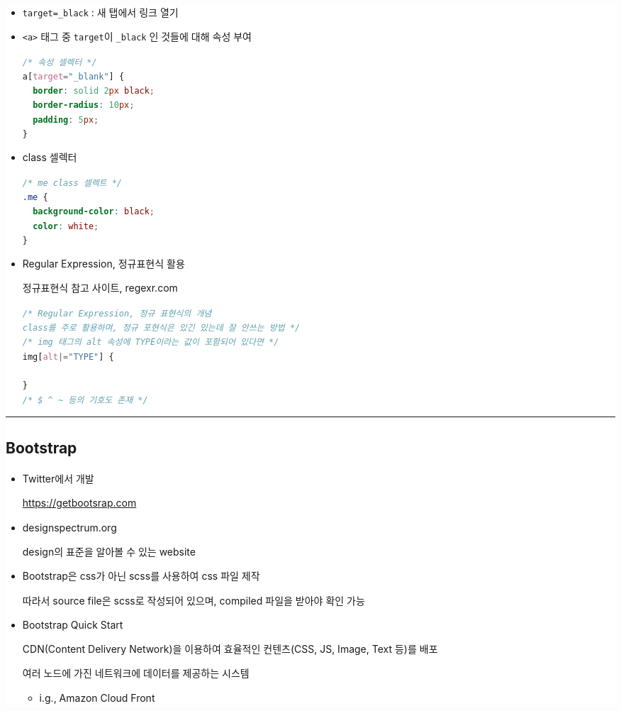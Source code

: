   - `target=_black` : 새 탭에서 링크 열기
  - `<a>` 태그 중 `target`이 `_black` 인 것들에 대해 속성 부여

      ```css
      /* 속성 셀렉터 */
      a[target="_blank"] {
        border: solid 2px black;
        border-radius: 10px;
        padding: 5px;
      }
      ```

- class 셀렉터

  ```css
  /* me class 셀렉트 */
  .me {
    background-color: black;
    color: white;
  }
  ```

- Regular Expression, 정규표현식 활용

  정규표현식 참고 사이트, regexr.com

  ```css
  /* Regular Expression, 정규 표현식의 개념
  class를 주로 활용하며, 정규 포현식은 있긴 있는데 잘 안쓰는 방법 */
  /* img 태그의 alt 속성에 TYPE이라는 값이 포함되어 있다면 */
  img[alt|="TYPE"] {
  
  }
  /* $ ^ ~ 등의 기호도 존재 */
  ```

---

## Bootstrap

- Twitter에서 개발

  https://getbootsrap.com

- designspectrum.org

  design의 표준을 알아볼 수 있는 website

- Bootstrap은 css가 아닌 scss를 사용하여 css 파일 제작

  따라서 source file은 scss로 작성되어 있으며, compiled 파일을 받아야 확인 가능

- Bootstrap Quick Start

  CDN(Content Delivery Network)을 이용하여 효율적인 컨텐츠(CSS, JS, Image, Text 등)를 배포

  여러 노드에 가진 네트워크에 데이터를 제공하는 시스템

  - i.g., Amazon Cloud Front
